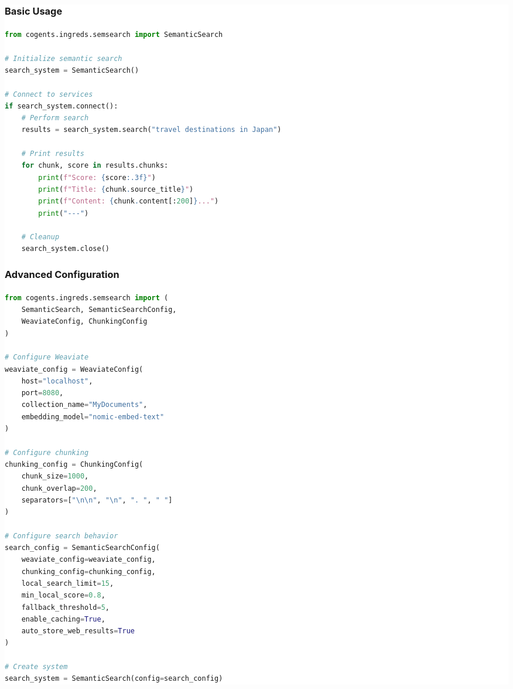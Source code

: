 ### Basic Usage

```python
from cogents.ingreds.semsearch import SemanticSearch

# Initialize semantic search
search_system = SemanticSearch()

# Connect to services
if search_system.connect():
    # Perform search
    results = search_system.search("travel destinations in Japan")
    
    # Print results
    for chunk, score in results.chunks:
        print(f"Score: {score:.3f}")
        print(f"Title: {chunk.source_title}")
        print(f"Content: {chunk.content[:200]}...")
        print("---")
    
    # Cleanup
    search_system.close()
```

### Advanced Configuration

```python
from cogents.ingreds.semsearch import (
    SemanticSearch, SemanticSearchConfig, 
    WeaviateConfig, ChunkingConfig
)

# Configure Weaviate
weaviate_config = WeaviateConfig(
    host="localhost",
    port=8080,
    collection_name="MyDocuments",
    embedding_model="nomic-embed-text"
)

# Configure chunking
chunking_config = ChunkingConfig(
    chunk_size=1000,
    chunk_overlap=200,
    separators=["\n\n", "\n", ". ", " "]
)

# Configure search behavior
search_config = SemanticSearchConfig(
    weaviate_config=weaviate_config,
    chunking_config=chunking_config,
    local_search_limit=15,
    min_local_score=0.8,
    fallback_threshold=5,
    enable_caching=True,
    auto_store_web_results=True
)

# Create system
search_system = SemanticSearch(config=search_config)
```
